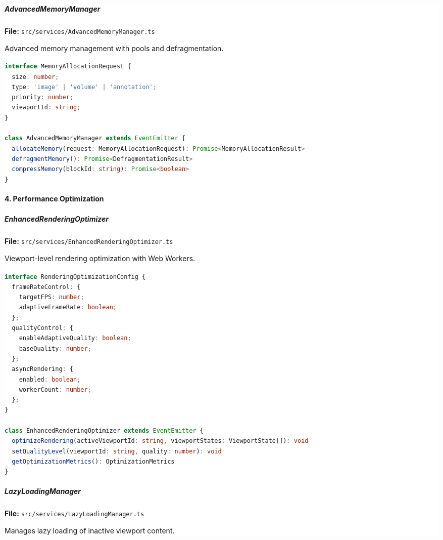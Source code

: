 ##### AdvancedMemoryManager
**File:** `src/services/AdvancedMemoryManager.ts`

Advanced memory management with pools and defragmentation.

```typescript
interface MemoryAllocationRequest {
  size: number;
  type: 'image' | 'volume' | 'annotation';
  priority: number;
  viewportId: string;
}

class AdvancedMemoryManager extends EventEmitter {
  allocateMemory(request: MemoryAllocationRequest): Promise<MemoryAllocationResult>
  defragmentMemory(): Promise<DefragmentationResult>
  compressMemory(blockId: string): Promise<boolean>
}
```

#### 4. Performance Optimization

##### EnhancedRenderingOptimizer
**File:** `src/services/EnhancedRenderingOptimizer.ts`

Viewport-level rendering optimization with Web Workers.

```typescript
interface RenderingOptimizationConfig {
  frameRateControl: {
    targetFPS: number;
    adaptiveFrameRate: boolean;
  };
  qualityControl: {
    enableAdaptiveQuality: boolean;
    baseQuality: number;
  };
  asyncRendering: {
    enabled: boolean;
    workerCount: number;
  };
}

class EnhancedRenderingOptimizer extends EventEmitter {
  optimizeRendering(activeViewportId: string, viewportStates: ViewportState[]): void
  setQualityLevel(viewportId: string, quality: number): void
  getOptimizationMetrics(): OptimizationMetrics
}
```

##### LazyLoadingManager
**File:** `src/services/LazyLoadingManager.ts`

Manages lazy loading of inactive viewport content.
